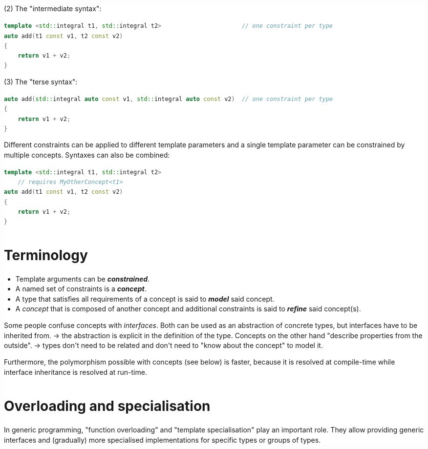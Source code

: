 (2) The "intermediate syntax":
```cpp
template <std::integral t1, std::integral t2>                       // one constraint per type
auto add(t1 const v1, t2 const v2)
{
    return v1 + v2;
}
```

(3) The "terse syntax":
```cpp
auto add(std::integral auto const v1, std::integral auto const v2)  // one constraint per type
{
    return v1 + v2;
}
```

Different constraints can be applied to different template parameters and a single template parameter can be constrained
by multiple concepts.
Syntaxes can also be combined:
```cpp
template <std::integral t1, std::integral t2>
    // requires MyOtherConcept<t1>
auto add(t1 const v1, t2 const v2)
{
    return v1 + v2;
}
```

# Terminology

  * Template arguments can be ***constrained***.
  * A named set of constraints is a ***concept***.
  * A type that satisfies all requirements of a concept is said to ***model*** said concept.
  * A *concept* that is composed of another concept and additional constraints is said to ***refine*** said concept(s).

Some people confuse concepts with *interfaces*.
Both can be used as an abstraction of concrete types, but interfaces have to be inherited from. → the abstraction
is explicit in the definition of the type.
Concepts on the other hand "describe properties from the outside". → types don't need to be related and don't need
to "know about the concept" to model it.

Furthermore, the polymorphism possible with concepts (see below) is faster, because it is resolved at compile-time while
interface inheritance is resolved at run-time.

# Overloading and specialisation

In generic programming, "function overloading" and "template specialisation" play an important role.
They allow providing generic interfaces and (gradually) more specialised implementations for specific types or groups
of types.
